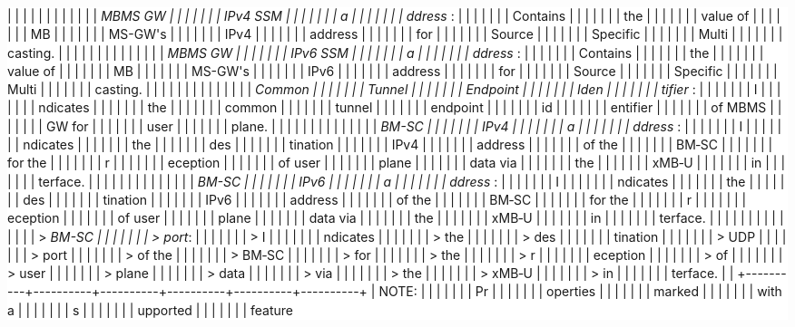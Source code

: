 | | | | | | | | | | | | _MBMS GW | | | | | | | IPv4 SSM | | | | | | | a | | | | | | | ddress_ : | | | | | | | Contains | | | | | | | the | | | | | | | value of | | | | | | | MB | | | | | | | MS-GW\'s | | | | | | | IPv4 | | | | | | | address | | | | | | | for | | | | | | | Source | | | | | | | Specific | | | | | | | Multi | | | | | | | casting. | | | | | | | | | | | | | | _MBMS GW | | | | | | | IPv6 SSM | | | | | | | a | | | | | | | ddress_ : | | | | | | | Contains | | | | | | | the | | | | | | | value of | | | | | | | MB | | | | | | | MS-GW\'s | | | | | | | IPv6 | | | | | | | address | | | | | | | for | | | | | | | Source | | | | | | | Specific | | | | | | | Multi | | | | | | | casting. | | | | | | | | | | | | | | _Common | | | | | | | Tunnel | | | | | | | Endpoint | | | | | | | Iden | | | | | | | tifier_ : | | | | | | | I | | | | | | | ndicates | | | | | | | the | | | | | | | common | | | | | | | tunnel | | | | | | | endpoint | | | | | | | id | | | | | | | entifier | | | | | | | of MBMS | | | | | | | GW for | | | | | | | user | | | | | | | plane. | | | | | | | | | | | | | | _BM-SC | | | | | | | IPv4 | | | | | | | a | | | | | | | ddress_ : | | | | | | | I | | | | | | | ndicates | | | | | | | the | | | | | | | des | | | | | | | tination | | | | | | | IPv4 | | | | | | | address | | | | | | | of the | | | | | | | BM‑SC | | | | | | | for the | | | | | | | r | | | | | | | eception | | | | | | | of user | | | | | | | plane | | | | | | | data via | | | | | | | the | | | | | | | xMB‑U | | | | | | | in | | | | | | | terface. | | | | | | | | | | | | | | _BM-SC | | | | | | | IPv6 | | | | | | | a | | | | | | | ddress_ : | | | | | | | I | | | | | | | ndicates | | | | | | | the | | | | | | | des | | | | | | | tination | | | | | | | IPv6 | | | | | | | address | | | | | | | of the | | | | | | | BM‑SC | | | | | | | for the | | | | | | | r | | | | | | | eception | | | | | | | of user | | | | | | | plane | | | | | | | data via | | | | | | | the | | | | | | | xMB‑U | | | | | | | in | | | | | | | terface. | | | | | | | | | | | | | | > _BM-SC | | | | | | | > port_: | | | | | | | > I | | | | | | | ndicates | | | | | | | > the | | | | | | | > des | | | | | | | tination | | | | | | | > UDP | | | | | | | > port | | | | | | | > of the | | | | | | | > BM‑SC | | | | | | | > for | | | | | | | > the | | | | | | | > r | | | | | | | eception | | | | | | | > of | | | | | | | > user | | | | | | | > plane | | | | | | | > data | | | | | | | > via | | | | | | | > the | | | | | | | > xMB‑U | | | | | | | > in | | | | | | | terface. | | +----------+----------+----------+----------+----------+----------+ | NOTE: | | | | | | | Pr | | | | | | | operties | | | | | | | marked | | | | | | | with a | | | | | | | s | | | | | | | upported | | | | | | | feature 